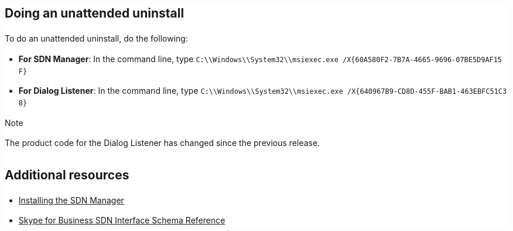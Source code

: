 


## Doing an unattended uninstall
<a name="bk_addresources"> </a>


To do an unattended uninstall, do the following: 




- **For SDN Manager**: In the command line, type `C:\\Windows\\System32\\msiexec.exe /X{60A580F2-7B7A-4665-9696-07BE5D9AF15F}`


- **For Dialog Listener**: In the command line, type `C:\\Windows\\System32\\msiexec.exe /X{640967B9-CD8D-455F-BAB1-463EBFC51C38}`



> [!NOTE]
> The product code for the Dialog Listener has changed since the previous release. 





## Additional resources
<a name="bk_addresources"> </a>



-  [Installing the SDN Manager](installing-the-sdn-manager.md)


-  [Skype for Business SDN Interface Schema Reference](skype-for-business-sdn-interface-schema-reference.md)


